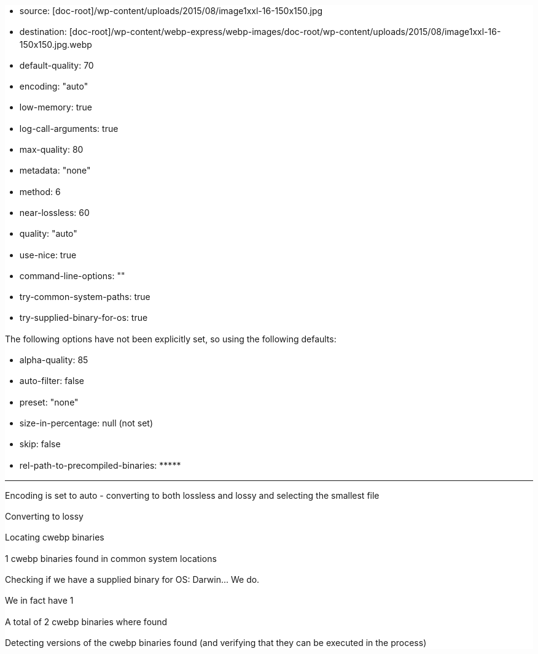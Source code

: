 - source: [doc-root]/wp-content/uploads/2015/08/image1xxl-16-150x150.jpg

- destination: [doc-root]/wp-content/webp-express/webp-images/doc-root/wp-content/uploads/2015/08/image1xxl-16-150x150.jpg.webp

- default-quality: 70

- encoding: "auto"

- low-memory: true

- log-call-arguments: true

- max-quality: 80

- metadata: "none"

- method: 6

- near-lossless: 60

- quality: "auto"

- use-nice: true

- command-line-options: ""

- try-common-system-paths: true

- try-supplied-binary-for-os: true


The following options have not been explicitly set, so using the following defaults:

- alpha-quality: 85

- auto-filter: false

- preset: "none"

- size-in-percentage: null (not set)

- skip: false

- rel-path-to-precompiled-binaries: *****

------------


Encoding is set to auto - converting to both lossless and lossy and selecting the smallest file


Converting to lossy

Locating cwebp binaries

1 cwebp binaries found in common system locations

Checking if we have a supplied binary for OS: Darwin... We do.

We in fact have 1

A total of 2 cwebp binaries where found

Detecting versions of the cwebp binaries found (and verifying that they can be executed in the process)
